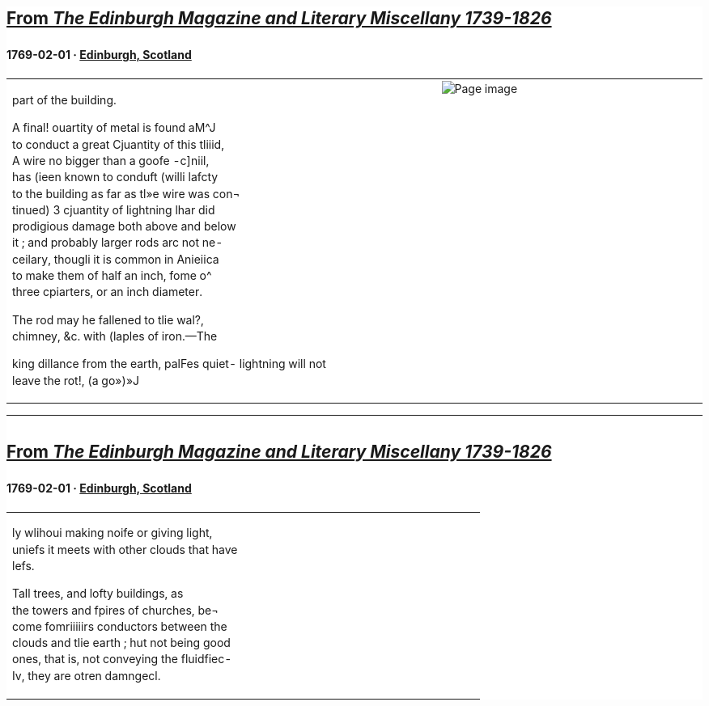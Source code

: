 
## [From _The Edinburgh Magazine and Literary Miscellany 1739-1826_](https://archive.org/details/sim_edinburgh-magazine-and-literary-miscellany_1769-02_31/page/n12/mode/1up?view=theater)

#### 1769-02-01 &middot; [Edinburgh, Scotland](http://dbpedia.org/resource/Edinburgh)

<table style="width: 100%;"><tr><td style="width: 50%">

  
  
part of the building.  
  
A final! ouartity of metal is found aM^J  
to conduct a great Cjuantity of this tliiid,  
A wire no bigger than a goofe -c]niil,  
has (ieen known to conduft (willi lafcty  
to the building as far as tl»e wire was con¬  
tinued) 3 cjuantity of lightning lhar did  
prodigious damage both above and below  
it ; and probably larger rods arc not ne-  
ceilary, thougli it is common in Anieiica  
to make them of half an inch, fome o^  
three cpiarters, or an inch diameter.  
  
The rod may he fallened to tlie wal?,  
chimney, &amp;c. with (laples of iron.—The  
  
king dillance from the earth, palFes quiet- lightning will not leave the rot!, (a go»)»J
</td><td style="width: 50%; max-height: 75%; margin: auto; display: block;">
<img alt="Page image" src="https://iiif.archive.org/iiif/sim_edinburgh-magazine-and-literary-miscellany_1769-02_31&#0036;12/pct:4.225352,15.734824,68.544601,20.287540/600,/0/default.jpg"/>
</td>
</tr></table>

---

## [From _The Edinburgh Magazine and Literary Miscellany 1739-1826_](https://archive.org/details/sim_edinburgh-magazine-and-literary-miscellany_1769-02_31/page/n12/mode/1up?view=theater)

#### 1769-02-01 &middot; [Edinburgh, Scotland](http://dbpedia.org/resource/Edinburgh)

<table style="width: 100%;"><tr><td style="width: 50%">

  
ly wlihoui making noife or giving light,  
uniefs it meets with other clouds that have  
lefs.  
  
Tall trees, and lofty buildings, as  
the towers and fpires of churches, be¬  
come fomriiiiirs conductors between the  
clouds and tlie earth ; hut not being good  
ones, that is, not conveying the fluidfiec-  
Iv, they are otren damngecl.  
  